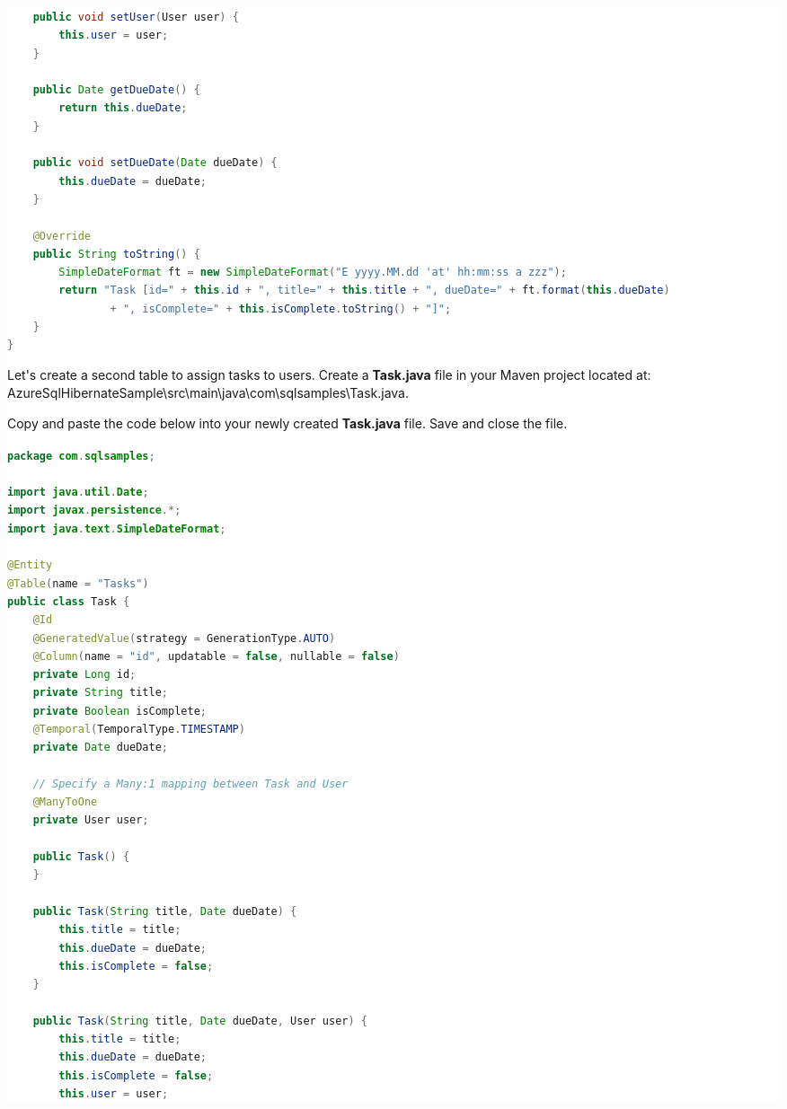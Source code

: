 ```java
    public void setUser(User user) {
        this.user = user;
    }

    public Date getDueDate() {
        return this.dueDate;
    }

    public void setDueDate(Date dueDate) {
        this.dueDate = dueDate;
    }

    @Override
    public String toString() {
        SimpleDateFormat ft = new SimpleDateFormat("E yyyy.MM.dd 'at' hh:mm:ss a zzz");
        return "Task [id=" + this.id + ", title=" + this.title + ", dueDate=" + ft.format(this.dueDate)
                + ", isComplete=" + this.isComplete.toString() + "]";
    }
}
```

Let's create a second table to assign tasks to users. Create a **Task.java** file in your Maven project located at: AzureSqlHibernateSample\src\main\java\com\sqlsamples\Task.java.

Copy and paste the code below into your newly created **Task.java** file. Save and close the file.

```java
package com.sqlsamples;

import java.util.Date;
import javax.persistence.*;
import java.text.SimpleDateFormat;

@Entity
@Table(name = "Tasks")
public class Task {
    @Id
    @GeneratedValue(strategy = GenerationType.AUTO)
    @Column(name = "id", updatable = false, nullable = false)
    private Long id;
    private String title;
    private Boolean isComplete;
    @Temporal(TemporalType.TIMESTAMP)
    private Date dueDate;

    // Specify a Many:1 mapping between Task and User
    @ManyToOne
    private User user;

    public Task() {
    }

    public Task(String title, Date dueDate) {
        this.title = title;
        this.dueDate = dueDate;
        this.isComplete = false;
    }

    public Task(String title, Date dueDate, User user) {
        this.title = title;
        this.dueDate = dueDate;
        this.isComplete = false;
        this.user = user;
```